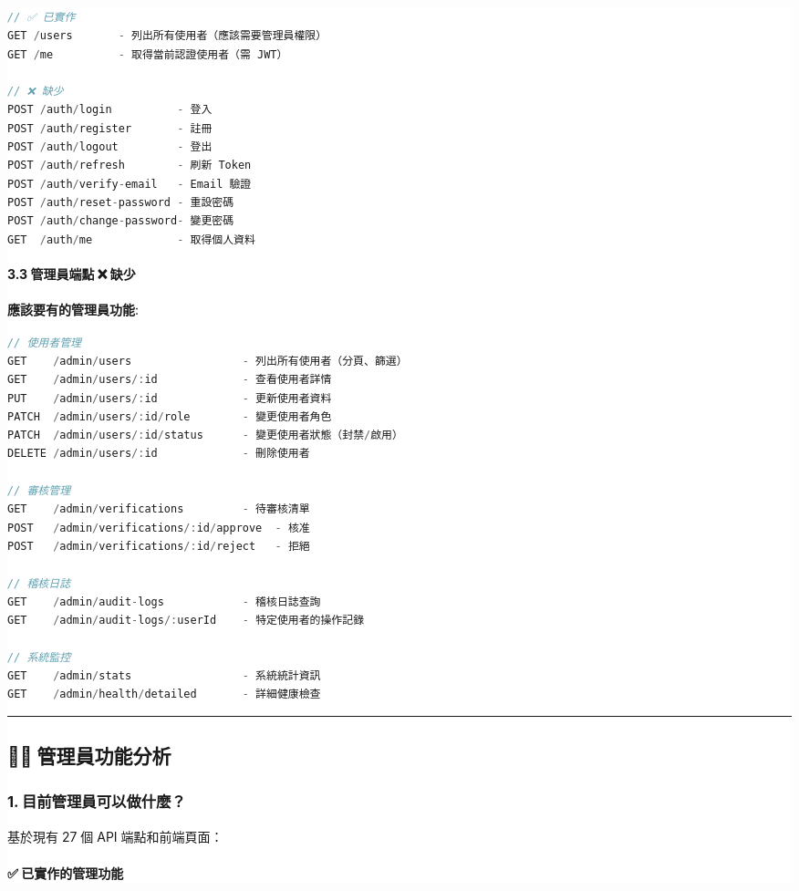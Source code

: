 ```typescript
// ✅ 已實作
GET /users       - 列出所有使用者（應該需要管理員權限）
GET /me          - 取得當前認證使用者（需 JWT）

// ❌ 缺少
POST /auth/login          - 登入
POST /auth/register       - 註冊
POST /auth/logout         - 登出
POST /auth/refresh        - 刷新 Token
POST /auth/verify-email   - Email 驗證
POST /auth/reset-password - 重設密碼
POST /auth/change-password- 變更密碼
GET  /auth/me             - 取得個人資料
```

#### 3.3 管理員端點 ❌ 缺少

**應該要有的管理員功能**:

```typescript
// 使用者管理
GET    /admin/users                 - 列出所有使用者（分頁、篩選）
GET    /admin/users/:id             - 查看使用者詳情
PUT    /admin/users/:id             - 更新使用者資料
PATCH  /admin/users/:id/role        - 變更使用者角色
PATCH  /admin/users/:id/status      - 變更使用者狀態（封禁/啟用）
DELETE /admin/users/:id             - 刪除使用者

// 審核管理
GET    /admin/verifications         - 待審核清單
POST   /admin/verifications/:id/approve  - 核准
POST   /admin/verifications/:id/reject   - 拒絕

// 稽核日誌
GET    /admin/audit-logs            - 稽核日誌查詢
GET    /admin/audit-logs/:userId    - 特定使用者的操作記錄

// 系統監控
GET    /admin/stats                 - 系統統計資訊
GET    /admin/health/detailed       - 詳細健康檢查
```

---

## 👨‍💼 管理員功能分析

### 1. 目前管理員可以做什麼？

基於現有 27 個 API 端點和前端頁面：

#### ✅ 已實作的管理功能
